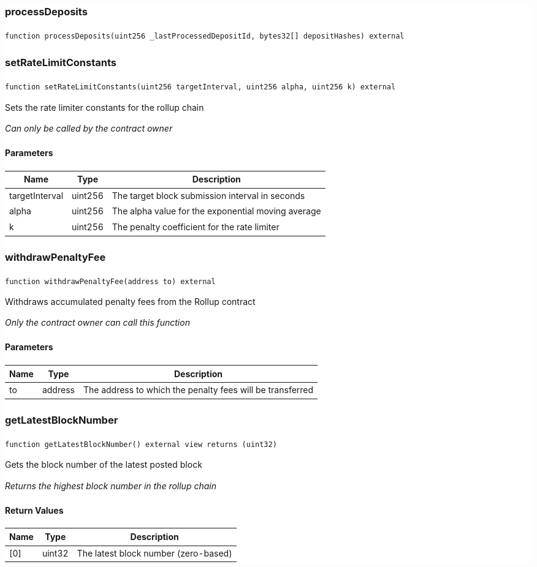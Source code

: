 ### processDeposits

```solidity
function processDeposits(uint256 _lastProcessedDepositId, bytes32[] depositHashes) external
```

### setRateLimitConstants

```solidity
function setRateLimitConstants(uint256 targetInterval, uint256 alpha, uint256 k) external
```

Sets the rate limiter constants for the rollup chain

_Can only be called by the contract owner_

#### Parameters

| Name           | Type    | Description                                        |
| -------------- | ------- | -------------------------------------------------- |
| targetInterval | uint256 | The target block submission interval in seconds    |
| alpha          | uint256 | The alpha value for the exponential moving average |
| k              | uint256 | The penalty coefficient for the rate limiter       |

### withdrawPenaltyFee

```solidity
function withdrawPenaltyFee(address to) external
```

Withdraws accumulated penalty fees from the Rollup contract

_Only the contract owner can call this function_

#### Parameters

| Name | Type    | Description                                               |
| ---- | ------- | --------------------------------------------------------- |
| to   | address | The address to which the penalty fees will be transferred |

### getLatestBlockNumber

```solidity
function getLatestBlockNumber() external view returns (uint32)
```

Gets the block number of the latest posted block

_Returns the highest block number in the rollup chain_

#### Return Values

| Name | Type   | Description                          |
| ---- | ------ | ------------------------------------ |
| [0]  | uint32 | The latest block number (zero-based) |
